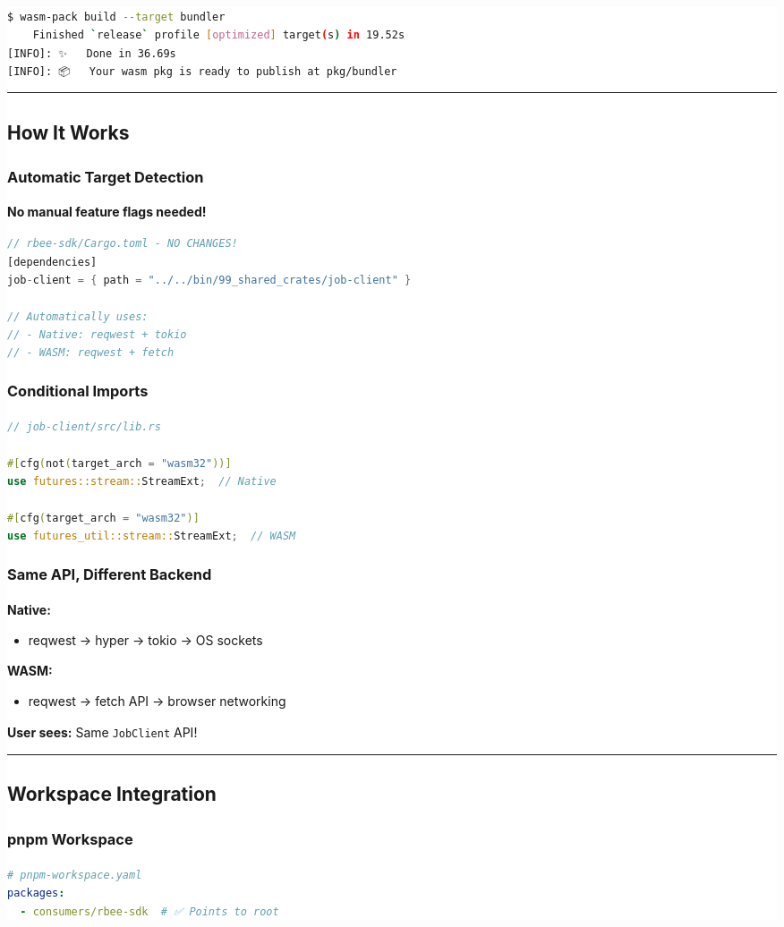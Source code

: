 ```bash
$ wasm-pack build --target bundler
    Finished `release` profile [optimized] target(s) in 19.52s
[INFO]: ✨   Done in 36.69s
[INFO]: 📦   Your wasm pkg is ready to publish at pkg/bundler
```

---

## How It Works

### Automatic Target Detection

**No manual feature flags needed!**

```rust
// rbee-sdk/Cargo.toml - NO CHANGES!
[dependencies]
job-client = { path = "../../bin/99_shared_crates/job-client" }

// Automatically uses:
// - Native: reqwest + tokio
// - WASM: reqwest + fetch
```

### Conditional Imports

```rust
// job-client/src/lib.rs

#[cfg(not(target_arch = "wasm32"))]
use futures::stream::StreamExt;  // Native

#[cfg(target_arch = "wasm32")]
use futures_util::stream::StreamExt;  // WASM
```

### Same API, Different Backend

**Native:**
- reqwest → hyper → tokio → OS sockets

**WASM:**
- reqwest → fetch API → browser networking

**User sees:** Same `JobClient` API!

---

## Workspace Integration

### pnpm Workspace

```yaml
# pnpm-workspace.yaml
packages:
  - consumers/rbee-sdk  # ✅ Points to root
```
